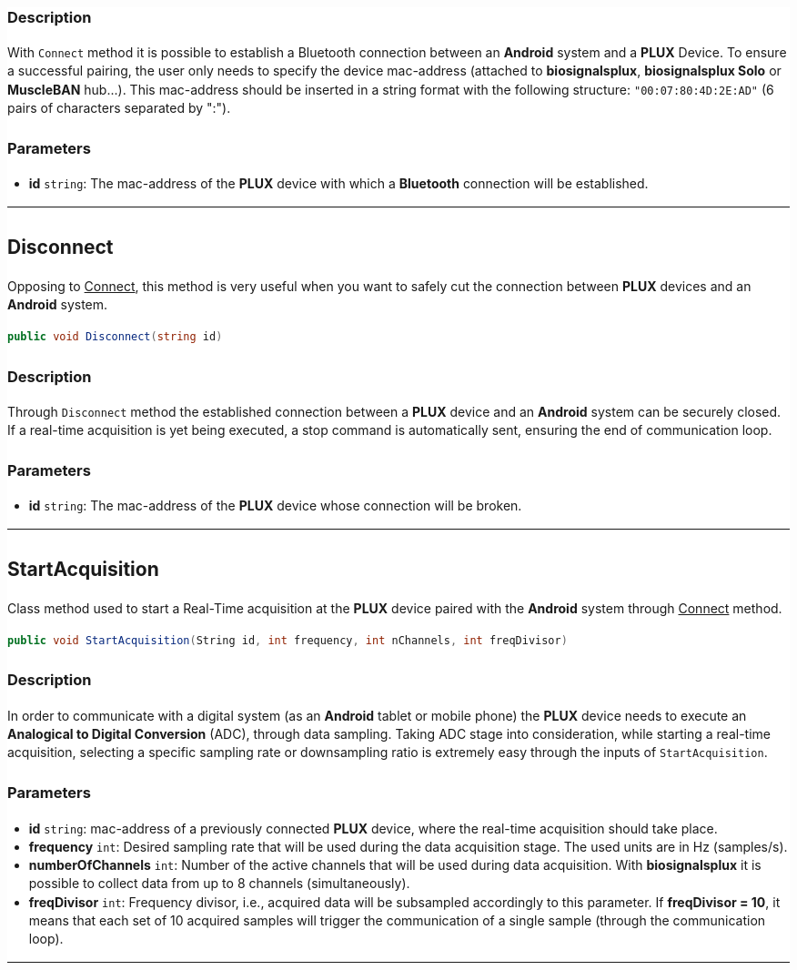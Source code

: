 ### Description

With `Connect` method it is possible to establish a Bluetooth connection between an **Android** system and a **PLUX** Device. To ensure a successful pairing, the user only needs to specify the device mac-address (attached to **biosignalsplux**, **biosignalsplux Solo** or **MuscleBAN** hub...).
This mac-address should be inserted in a string format with the following structure: `"00:07:80:4D:2E:AD"` (6 pairs of characters separated by ":").

### Parameters

+ **id** `string`: The mac-address of the **PLUX** device with which a **Bluetooth** connection will be established.

---

## Disconnect

Opposing to [Connect](#Connect), this method is very useful when you want to safely cut the connection between **PLUX** devices and an **Android** system.
```csharp
public void Disconnect(string id)
```

### Description

Through `Disconnect` method the established connection between a **PLUX** device and an **Android** system can be securely closed. If a real-time acquisition is yet being executed, a stop command is automatically sent, ensuring the end of communication loop.

### Parameters

+ **id** `string`: The mac-address of the **PLUX** device whose connection will be broken.

---

## StartAcquisition

Class method used to start a Real-Time acquisition at the **PLUX** device paired with the **Android** system through [Connect](#Connect) method.
```csharp
public void StartAcquisition(String id, int frequency, int nChannels, int freqDivisor)
```

### Description

In order to communicate with a digital system (as an **Android** tablet or mobile phone) the **PLUX** device needs to execute an **Analogical to Digital Conversion** (ADC), through data sampling.
Taking ADC stage into consideration, while starting a real-time acquisition, selecting a specific sampling rate or downsampling ratio  is extremely easy through the inputs of `StartAcquisition`.

### Parameters

+	**id** `string`: mac-address of a previously connected **PLUX** device, where the real-time acquisition should take place.
+	**frequency** `int`: Desired sampling rate that will be used during the data acquisition stage. The used units are in Hz (samples/s).
+	**numberOfChannels** `int`: Number of the active channels that will be used during data acquisition. With **biosignalsplux** it is possible to collect data from up to 8 channels (simultaneously).
+	**freqDivisor** `int`: Frequency divisor, i.e., acquired data will be subsampled accordingly to this parameter. If **freqDivisor = 10**, it means that each set of 10 acquired samples will trigger the communication of a single sample (through the communication loop).

---